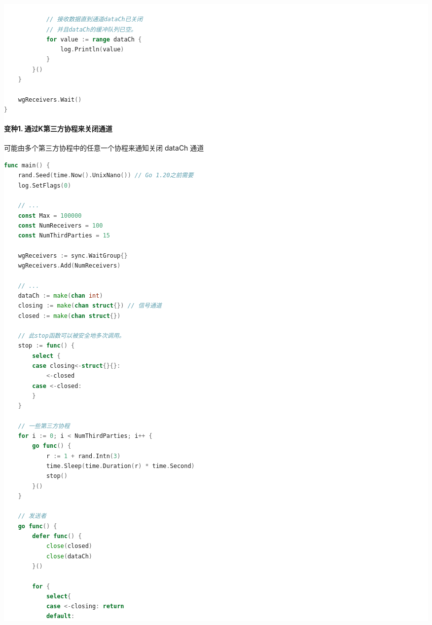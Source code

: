 ```go {hl_lines=[20]}

			// 接收数据直到通道dataCh已关闭
			// 并且dataCh的缓冲队列已空。
			for value := range dataCh {
				log.Println(value)
			}
		}()
	}

	wgReceivers.Wait()
}
```

#### 变种1. 通过K第三方协程来关闭通道

可能由多个第三方协程中的任意一个协程来通知关闭 dataCh 通道

```go
func main() {
	rand.Seed(time.Now().UnixNano()) // Go 1.20之前需要
	log.SetFlags(0)

	// ...
	const Max = 100000
	const NumReceivers = 100
	const NumThirdParties = 15

	wgReceivers := sync.WaitGroup{}
	wgReceivers.Add(NumReceivers)

	// ...
	dataCh := make(chan int)
	closing := make(chan struct{}) // 信号通道
	closed := make(chan struct{})
	
	// 此stop函数可以被安全地多次调用。
	stop := func() {
		select {
		case closing<-struct{}{}:
			<-closed
		case <-closed:
		}
	}
	
	// 一些第三方协程
	for i := 0; i < NumThirdParties; i++ {
		go func() {
			r := 1 + rand.Intn(3)
			time.Sleep(time.Duration(r) * time.Second)
			stop()
		}()
	}

	// 发送者
	go func() {
		defer func() {
			close(closed)
			close(dataCh)
		}()

		for {
			select{
			case <-closing: return
			default:
```